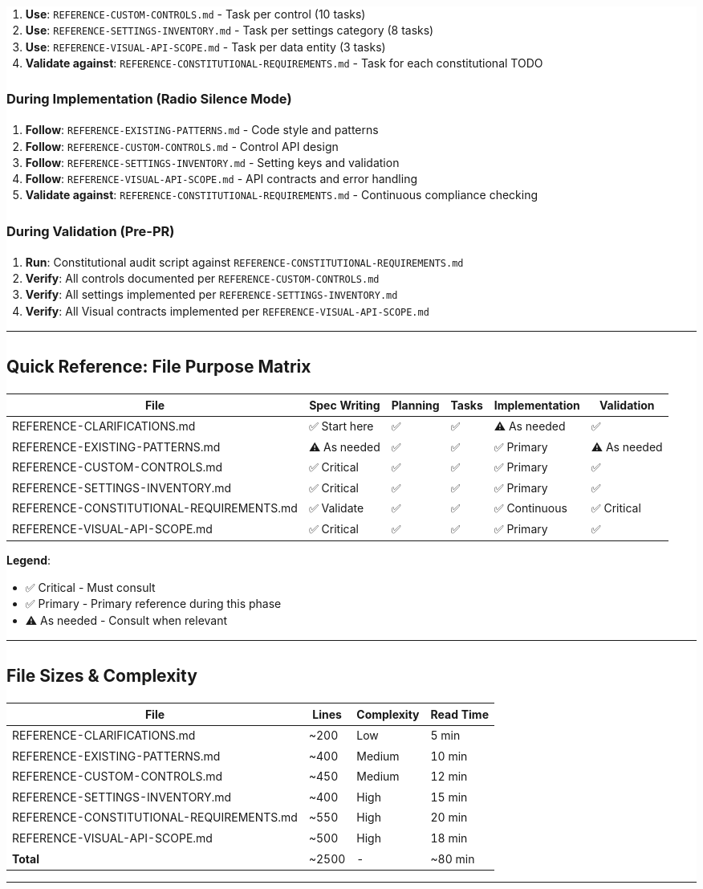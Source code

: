 1. **Use**: `REFERENCE-CUSTOM-CONTROLS.md` - Task per control (10 tasks)
2. **Use**: `REFERENCE-SETTINGS-INVENTORY.md` - Task per settings category (8 tasks)
3. **Use**: `REFERENCE-VISUAL-API-SCOPE.md` - Task per data entity (3 tasks)
4. **Validate against**: `REFERENCE-CONSTITUTIONAL-REQUIREMENTS.md` - Task for each constitutional TODO

### During Implementation (Radio Silence Mode)

1. **Follow**: `REFERENCE-EXISTING-PATTERNS.md` - Code style and patterns
2. **Follow**: `REFERENCE-CUSTOM-CONTROLS.md` - Control API design
3. **Follow**: `REFERENCE-SETTINGS-INVENTORY.md` - Setting keys and validation
4. **Follow**: `REFERENCE-VISUAL-API-SCOPE.md` - API contracts and error handling
5. **Validate against**: `REFERENCE-CONSTITUTIONAL-REQUIREMENTS.md` - Continuous compliance checking

### During Validation (Pre-PR)

1. **Run**: Constitutional audit script against `REFERENCE-CONSTITUTIONAL-REQUIREMENTS.md`
2. **Verify**: All controls documented per `REFERENCE-CUSTOM-CONTROLS.md`
3. **Verify**: All settings implemented per `REFERENCE-SETTINGS-INVENTORY.md`
4. **Verify**: All Visual contracts implemented per `REFERENCE-VISUAL-API-SCOPE.md`

---

## Quick Reference: File Purpose Matrix

| File                                      | Spec Writing | Planning | Tasks | Implementation | Validation |
| ----------------------------------------- | ------------ | -------- | ----- | -------------- | ---------- |
| REFERENCE-CLARIFICATIONS.md               | ✅ Start here | ✅       | ✅    | ⚠️ As needed   | ✅         |
| REFERENCE-EXISTING-PATTERNS.md            | ⚠️ As needed | ✅       | ✅    | ✅ Primary     | ⚠️ As needed|
| REFERENCE-CUSTOM-CONTROLS.md              | ✅ Critical  | ✅       | ✅    | ✅ Primary     | ✅         |
| REFERENCE-SETTINGS-INVENTORY.md           | ✅ Critical  | ✅       | ✅    | ✅ Primary     | ✅         |
| REFERENCE-CONSTITUTIONAL-REQUIREMENTS.md  | ✅ Validate  | ✅       | ✅    | ✅ Continuous  | ✅ Critical|
| REFERENCE-VISUAL-API-SCOPE.md             | ✅ Critical  | ✅       | ✅    | ✅ Primary     | ✅         |

**Legend**:

- ✅ Critical - Must consult
- ✅ Primary - Primary reference during this phase
- ⚠️ As needed - Consult when relevant

---

## File Sizes & Complexity

| File                                      | Lines | Complexity | Read Time |
| ----------------------------------------- | ----- | ---------- | --------- |
| REFERENCE-CLARIFICATIONS.md               | ~200  | Low        | 5 min     |
| REFERENCE-EXISTING-PATTERNS.md            | ~400  | Medium     | 10 min    |
| REFERENCE-CUSTOM-CONTROLS.md              | ~450  | Medium     | 12 min    |
| REFERENCE-SETTINGS-INVENTORY.md           | ~400  | High       | 15 min    |
| REFERENCE-CONSTITUTIONAL-REQUIREMENTS.md  | ~550  | High       | 20 min    |
| REFERENCE-VISUAL-API-SCOPE.md             | ~500  | High       | 18 min    |
| **Total**                                 | ~2500 | -          | ~80 min   |

---